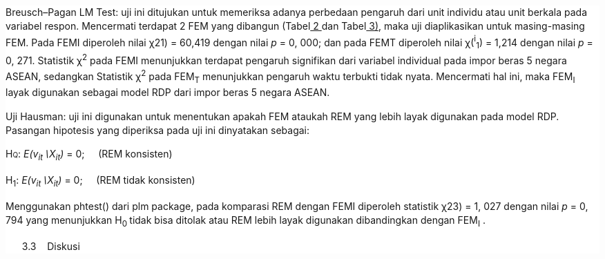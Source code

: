 <p><span class="font4">Breusch–Pagan LM Test: </span><span class="font12">uji ini ditujukan untuk memeriksa adanya perbedaan pengaruh dari unit individu atau unit berkala pada variabel respon. Mencermati terdapat 2 FEM yang dibangun (Tabel</span><a href="#bookmark27"><span class="font12"> 2 </span></a><span class="font12">dan Tabel</span><a href="#bookmark28"><span class="font12"> 3)</span></a><span class="font12">, maka uji diaplikasikan untuk masing-masing FEM. Pada </span><span class="font10">FEM</span><span class="font1">I </span><span class="font12">diperoleh nilai </span><span class="font4">χ</span><span class="font1">21) </span><span class="font12">= 60</span><span class="font4">,</span><span class="font12">419 dengan nilai </span><span class="font12" style="font-style:italic;">p</span><span class="font12"> = 0</span><span class="font4">, </span><span class="font12">000; dan pada </span><span class="font10">FEM</span><span class="font1">T </span><span class="font12">diperoleh nilai </span><span class="font4">χ</span><span class="font1">(<sup>i</sup><sub>1</sub>) </span><span class="font12">= 1</span><span class="font4">,</span><span class="font12">214 dengan nilai </span><span class="font12" style="font-style:italic;">p</span><span class="font12"> = 0</span><span class="font4">, </span><span class="font12">271. Statistik </span><span class="font4">χ</span><span class="font1"><sup>2</sup> </span><span class="font12">pada </span><span class="font10">FEM</span><span class="font1">I </span><span class="font12">menunjukkan terdapat pengaruh signifikan dari variabel individual pada impor beras 5 negara ASEAN, sedangkan Statistik </span><span class="font4">χ</span><span class="font1"><sup>2</sup> </span><span class="font12">pada </span><span class="font10">FEM</span><span class="font1"><sub>T</sub> </span><span class="font12">menunjukkan pengaruh waktu terbukti tidak nyata. Mencermati hal ini, maka </span><span class="font10">FEM</span><span class="font1"><sub>I</sub> </span><span class="font12">layak digunakan sebagai model RDP dari impor beras 5 negara ASEAN.</span></p>
<p><span class="font4">Uji Hausman: </span><span class="font12">uji ini digunakan untuk menentukan apakah FEM ataukah REM yang lebih layak digunakan pada model RDP. Pasangan hipotesis yang diperiksa pada uji ini dinyatakan sebagai:</span></p>
<p><span class="font4" style="font-variant:small-caps;">H</span><span class="font3" style="font-variant:small-caps;">q</span><span class="font4" style="font-variant:small-caps;">: </span><span class="font12" style="font-style:italic;">E(v</span><span class="font1" style="font-style:italic;"><sub>it</sub></span><span class="font8" style="font-style:italic;">∖</span><span class="font12" style="font-style:italic;">X</span><span class="font1" style="font-style:italic;"><sub>it</sub></span><span class="font12" style="font-style:italic;">)</span><span class="font12"> = 0; &nbsp;&nbsp;&nbsp;&nbsp;(</span><span class="font10">REM konsisten</span><span class="font12">)</span></p>
<p><span class="font4">H</span><span class="font1"><sub>1</sub></span><span class="font4">: </span><span class="font12" style="font-style:italic;">E(v</span><span class="font1" style="font-style:italic;"><sub>it</sub></span><span class="font9" style="font-style:italic;">∖</span><span class="font12" style="font-style:italic;">X</span><span class="font1" style="font-style:italic;"><sub>it</sub></span><span class="font12" style="font-style:italic;">)</span><span class="font12"> = 0; &nbsp;&nbsp;&nbsp;&nbsp;(</span><span class="font10">REM tidak konsisten</span><span class="font12">)</span></p>
<p><span class="font12">Menggunakan </span><span class="font10">phtest() </span><span class="font12">dari </span><span class="font4">plm package</span><span class="font12">, pada komparasi </span><span class="font10">REM </span><span class="font12">dengan </span><span class="font10">FEM</span><span class="font1">I </span><span class="font12">diperoleh statistik </span><span class="font4">χ</span><span class="font1">23) </span><span class="font12">= 1</span><span class="font4">, </span><span class="font12">027 dengan nilai </span><span class="font12" style="font-style:italic;">p</span><span class="font12"> = 0</span><span class="font4">, </span><span class="font12">794 yang menunjukkan </span><span class="font10">H</span><span class="font1"><sub>0 </sub></span><span class="font12">tidak bisa ditolak atau </span><span class="font10">REM </span><span class="font12">lebih layak digunakan dibandingkan dengan </span><span class="font10">FEM</span><span class="font1"><sub>I</sub> </span><span class="font12">.</span></p>
<ul style="list-style:none;"><li>
<p><a name="bookmark32"></a><span class="font5">3.3 &nbsp;&nbsp;&nbsp;Diskusi</span></p></li></ul>